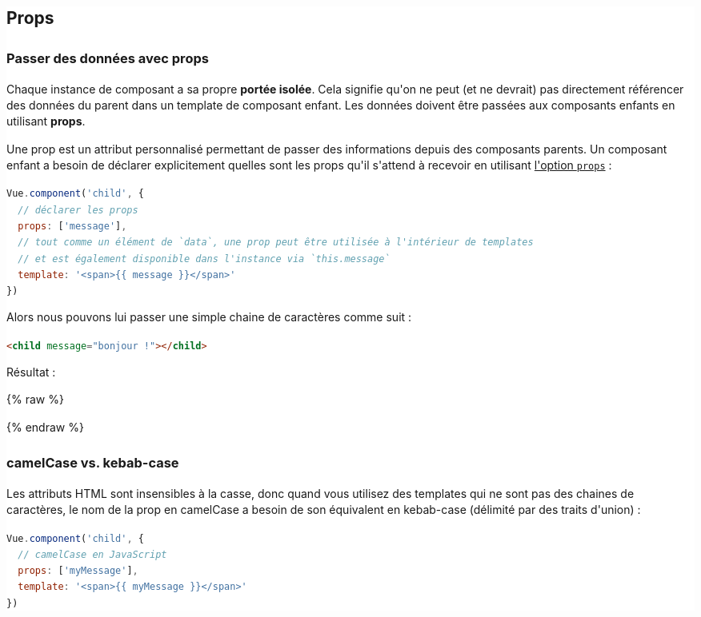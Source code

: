 ## Props

### Passer des données avec props

Chaque instance de composant a sa propre **portée isolée**. Cela signifie qu'on ne peut (et ne devrait) pas directement référencer des données du parent dans un template de composant enfant. Les données doivent être passées aux composants enfants en utilisant **props**.

Une prop est un attribut personnalisé permettant de passer des informations depuis des composants parents. Un composant enfant a besoin de déclarer explicitement quelles sont les props qu'il s'attend à recevoir en utilisant [l'option `props`](../api/#props) :

``` js
Vue.component('child', {
  // déclarer les props
  props: ['message'],
  // tout comme un élément de `data`, une prop peut être utilisée à l'intérieur de templates
  // et est également disponible dans l'instance via `this.message`
  template: '<span>{{ message }}</span>'
})
```

Alors nous pouvons lui passer une simple chaine de caractères comme suit :

``` html
<child message="bonjour !"></child>
```

Résultat :

{% raw %}
<div id="prop-example-1" class="demo">
  <child message="bonjour !"></child>
</div>
<script>
new Vue({
  el: '#prop-example-1',
  components: {
    child: {
      props: ['message'],
      template: '<span>{{ message }}</span>'
    }
  }
})
</script>
{% endraw %}

### camelCase vs. kebab-case

Les attributs HTML sont insensibles à la casse, donc quand vous utilisez des templates qui ne sont pas des chaines de caractères, le nom de la prop en camelCase a besoin de son équivalent en kebab-case (délimité par des traits d'union) :

``` js
Vue.component('child', {
  // camelCase en JavaScript
  props: ['myMessage'],
  template: '<span>{{ myMessage }}</span>'
})
```

